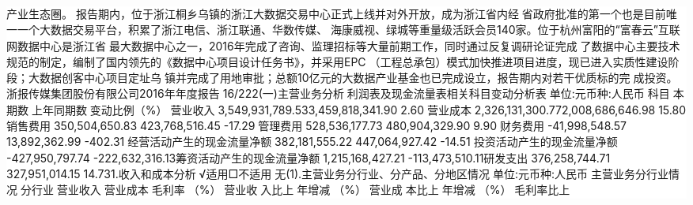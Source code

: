 产业生态圈。
报告期内，位于浙江桐乡乌镇的浙江大数据交易中心正式上线并对外开放，成为浙江省内经
省政府批准的第一个也是目前唯一一个大数据交易平台，积累了浙江电信、浙江联通、华数传媒、
海康威视、绿城等重量级活跃会员140家。位于杭州富阳的“富春云”互联网数据中心是浙江省
最大数据中心之一，2016年完成了咨询、监理招标等大量前期工作，同时通过反复调研论证完成
了数据中心主要技术规范的制定，编制了国内领先的《数据中心项目设计任务书》，并采用EPC
（工程总承包）模式加快推进项目进度，现已进入实质性建设阶段；大数据创客中心项目定址乌
镇并完成了用地审批；总额10亿元的大数据产业基金也已完成设立，报告期内对若干优质标的完
成投资。浙报传媒集团股份有限公司2016年年度报告
16/222(一)主营业务分析
利润表及现金流量表相关科目变动分析表
单位:元币种:人民币
科目
本期数
上年同期数
变动比例（%）
营业收入
3,549,931,789.533,459,818,341.90
2.60
营业成本
2,326,131,300.772,008,686,646.98
15.80
销售费用
350,504,650.83
423,768,516.45
-17.29
管理费用
528,536,177.73
480,904,329.90
9.90
财务费用
-41,998,548.57
13,892,362.99
-402.31
经营活动产生的现金流量净额
382,181,555.22
447,064,927.42
-14.51
投资活动产生的现金流量净额
-427,950,797.74
-222,632,316.13筹资活动产生的现金流量净额
1,215,168,427.21
-113,473,510.11研发支出
376,258,744.71
327,951,014.15
14.731.收入和成本分析
√适用□不适用
无(1).主营业务分行业、分产品、分地区情况
单位:元币种:人民币
主营业务分行业情况
分行业
营业收入
营业成本
毛利率
（%）
营业收
入比上
年增减
（%）
营业成
本比上
年增减
（%）
毛利率比上